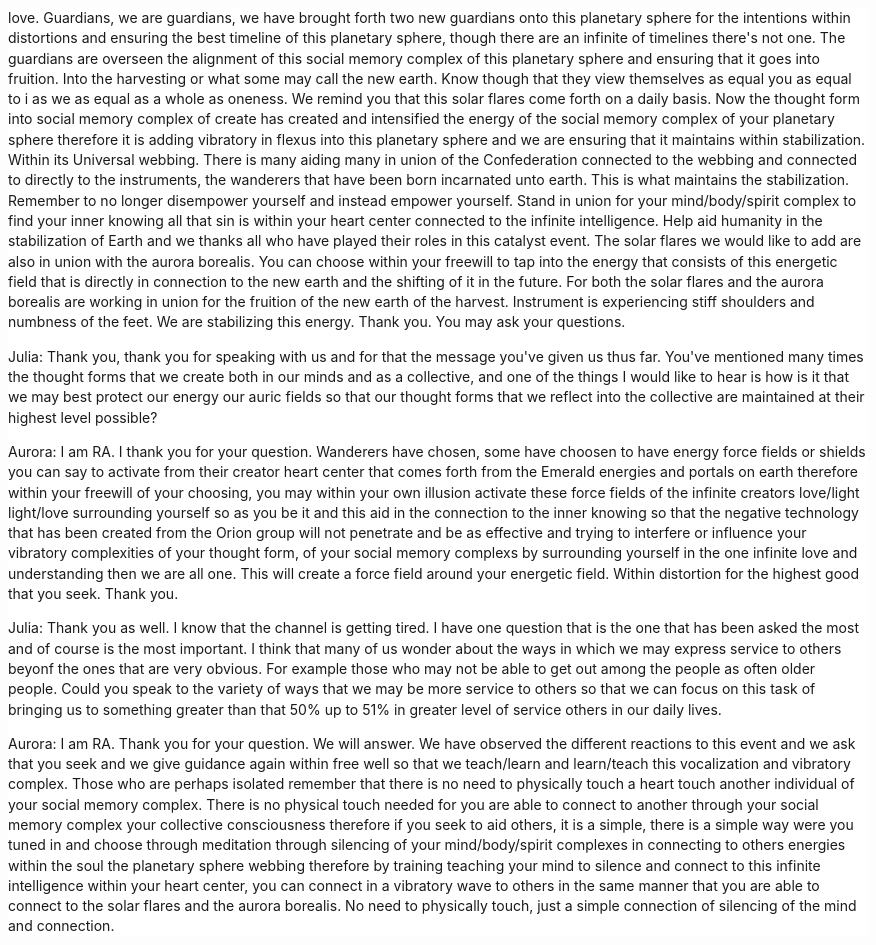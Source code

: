love. Guardians, we are guardians, we have brought forth two new guardians onto this planetary sphere for the intentions within distortions and ensuring the best timeline of this planetary sphere, though there are an infinite of timelines there's not one. The guardians are overseen the alignment of this social memory complex of this planetary sphere and ensuring that it goes into fruition. Into the harvesting or what some may call the new earth. Know though that they view themselves as equal you as equal to i as we as equal as a whole as oneness. We remind you that this solar flares come forth on a daily basis. Now the thought form into social memory complex of create has created and intensified the energy of the social memory complex of your planetary sphere therefore it is adding vibratory in flexus into this planetary sphere and we are ensuring that it maintains within stabilization. Within its Universal webbing. There is many aiding many in union of the Confederation connected to the webbing and connected to directly to the instruments, the wanderers that have been born incarnated unto earth. This is what maintains the stabilization. Remember to no longer disempower yourself and instead empower yourself. Stand in union for your mind/body/spirit complex to find your inner knowing all that sin is within your heart center connected to the infinite intelligence. Help aid humanity in the stabilization of Earth and we thanks all who have played their roles in this catalyst event. The solar flares we would like to add are also in union with the aurora borealis. You can choose within your freewill to tap into the energy that consists of this energetic field that is directly in connection to the new earth and the shifting of it in the future. For both the solar flares and the aurora borealis are working in union for the fruition of the new earth of the harvest. Instrument is experiencing stiff shoulders and numbness of the feet. We are stabilizing this energy. Thank you. You may ask your questions.

Julia: Thank you, thank you for speaking with us and for that the message you've given us thus far. You've mentioned many times the thought forms that we create both in our minds and as a collective, and one of the things I would like to hear is how is it that we may best protect our energy our auric fields so that our thought forms that we reflect into the collective are maintained at their highest level possible?

Aurora: I am RA. I thank you for your question. Wanderers have chosen, some have choosen to have energy force fields or shields you can say to activate from their creator heart center that comes forth from the Emerald energies and portals on earth therefore within your freewill of your choosing, you may within your own illusion activate these force fields of the infinite creators love/light light/love surrounding yourself so as you be it and this aid in the connection to the inner knowing so that the negative technology that has been created from the Orion group will not penetrate and be as effective and trying to interfere or influence your vibratory complexities of your thought form, of your social memory complexs by surrounding yourself in the one infinite love and understanding then we are all one. This will create a force field around your energetic field. Within distortion for the highest good that you seek. Thank you.

Julia: Thank you as well. I know that the channel is getting tired. I have one question that is the one that has been asked the most and of course is the most important. I think that many of us wonder about the ways in which we may express service to others beyonf the ones that are very obvious. For example those who may not be able to get out among the people as often older people. Could you speak to the variety of ways that we may be more service to others so that we can focus on this task of bringing us to something greater than that 50% up to 51% in greater level of service others in our daily lives.

Aurora: I am RA. Thank you for your question. We will answer. We have observed the different reactions to this event and we ask that you seek and we give guidance again within free well so that we teach/learn and learn/teach this vocalization and vibratory complex. Those who are perhaps isolated remember that there is no need to physically touch a heart touch another individual of your social memory complex. There is no physical touch needed for you are able to connect to another through your social memory complex your collective consciousness therefore if you seek to aid others, it is a simple, there is a simple way were you tuned in and choose through meditation through silencing of your mind/body/spirit complexes in connecting to others energies within the soul the planetary sphere webbing therefore by training teaching your mind to silence and connect to this infinite intelligence within your heart center, you can connect in a vibratory wave to others in the same manner that you are able to connect to the solar flares and the aurora borealis. No need to physically touch, just a simple connection of silencing of the mind and connection.
